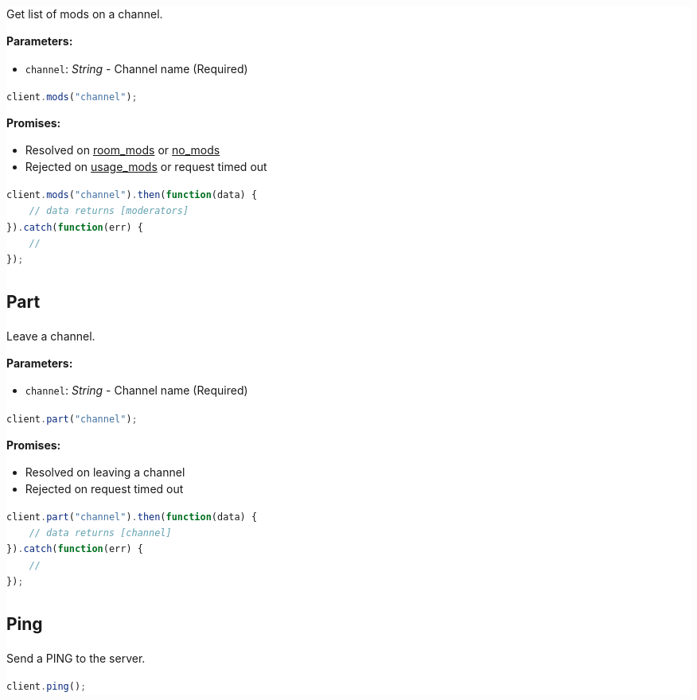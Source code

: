 Get list of mods on a channel.

**Parameters:**

* `channel`: _String_ - Channel name \(Required\)

```javascript
client.mods("channel");
```

**Promises:**

* Resolved on [room\_mods](https://github.com/Coder-Tavi/docs/tree/b97a887ff5f09ed9c6e5c522b4745d440e8f5ad6/_posts/v1.0.2/Events.md#notice) or [no\_mods](https://github.com/Coder-Tavi/docs/tree/b97a887ff5f09ed9c6e5c522b4745d440e8f5ad6/_posts/v1.0.2/Events.md#notice)
* Rejected on [usage\_mods](https://github.com/Coder-Tavi/docs/tree/b97a887ff5f09ed9c6e5c522b4745d440e8f5ad6/_posts/v1.0.2/Events.md#notice) or request timed out

```javascript
client.mods("channel").then(function(data) {
    // data returns [moderators]
}).catch(function(err) {
    //
});
```

## Part

Leave a channel.

**Parameters:**

* `channel`: _String_ - Channel name \(Required\)

```javascript
client.part("channel");
```

**Promises:**

* Resolved on leaving a channel
* Rejected on request timed out

```javascript
client.part("channel").then(function(data) {
    // data returns [channel]
}).catch(function(err) {
    //
});
```

## Ping

Send a PING to the server.

```javascript
client.ping();
```
